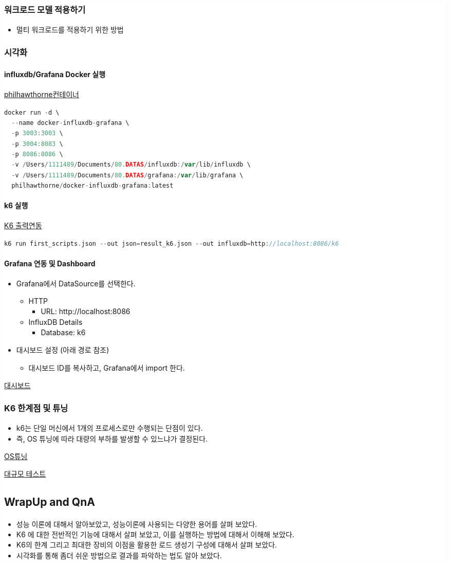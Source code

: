 ### 워크로드 모델 적용하기 

- 멀티 워크로드를 적용하기 위한 방법 

### 시각화

#### influxdb/Grafana Docker 실행 

[philhawthorne컨테이너](https://hub.docker.com/r/philhawthorne/docker-influxdb-grafana)

```go
docker run -d \
  --name docker-influxdb-grafana \
  -p 3003:3003 \
  -p 3004:8083 \
  -p 8086:8086 \
  -v /Users/1111489/Documents/80.DATAS/influxdb:/var/lib/influxdb \
  -v /Users/1111489/Documents/80.DATAS/grafana:/var/lib/grafana \
  philhawthorne/docker-influxdb-grafana:latest
```

#### k6 실행

[K6 출력연동](https://k6.io/docs/get-started/results-output/)

```go
k6 run first_scripts.json --out json=result_k6.json --out influxdb=http://localhost:8086/k6
```

#### Grafana 연동 및 Dashboard

- Grafana에서 DataSource를 선택한다. 
  - HTTP
    - URL: http://localhost:8086
  - InfluxDB Details
    - Database: k6

- 대시보드 설정 (아래 경로 참조)
  - 대시보드 ID를 복사하고, Grafana에서 import 한다. 

[대시보드](https://grafana.com/grafana/dashboards/10660-k6-load-testing-results/?tab=revisions) 

  

### K6 한계점 및 튜닝

- k6는 단일 머신에서 1개의 프로세스로만 수행되는 단점이 있다. 
- 즉, OS 튜닝에 따라 대량의 부하를 발생할 수 있느냐가 결정된다. 

[OS튜닝](14_os_fine_tuning.md)

[대규모 테스트](90_running_large_test.md)

## WrapUp and QnA

- 성능 이론에 대해서 알아보았고, 성능이론에 사용되는 다양한 용어를 살펴 보았다.
- K6 에 대한 전반적인 기능에 대해서 살펴 보았고, 이를 실행하는 방법에 대해서 이해해 보았다. 
- K6의 한계 그리고 최대한 장비의 이점을 활용한 로드 생성기 구성에 대해서 살펴 보았다. 
- 시각화를 통해 좀더 쉬운 방법으로 결과를 파악하는 법도 알아 보았다. 
